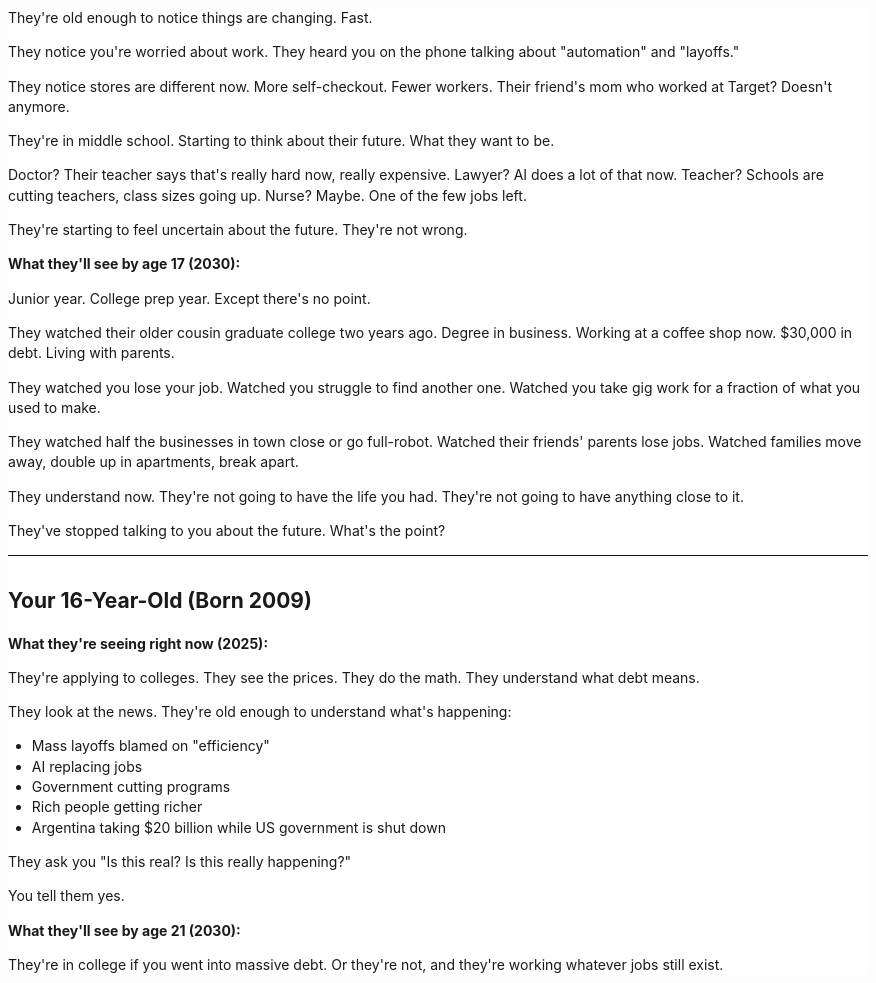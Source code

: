 They're old enough to notice things are changing. Fast.

They notice you're worried about work. They heard you on the phone talking about "automation" and "layoffs."

They notice stores are different now. More self-checkout. Fewer workers. Their friend's mom who worked at Target? Doesn't anymore.

They're in middle school. Starting to think about their future. What they want to be.

Doctor? Their teacher says that's really hard now, really expensive. 
Lawyer? AI does a lot of that now.
Teacher? Schools are cutting teachers, class sizes going up.
Nurse? Maybe. One of the few jobs left.

They're starting to feel uncertain about the future. They're not wrong.

**What they'll see by age 17 (2030):**

Junior year. College prep year. Except there's no point.

They watched their older cousin graduate college two years ago. Degree in business. Working at a coffee shop now. $30,000 in debt. Living with parents.

They watched you lose your job. Watched you struggle to find another one. Watched you take gig work for a fraction of what you used to make.

They watched half the businesses in town close or go full-robot. Watched their friends' parents lose jobs. Watched families move away, double up in apartments, break apart.

They understand now. They're not going to have the life you had. They're not going to have anything close to it.

They've stopped talking to you about the future. What's the point?

---

## Your 16-Year-Old (Born 2009)

**What they're seeing right now (2025):**

They're applying to colleges. They see the prices. They do the math. They understand what debt means.

They look at the news. They're old enough to understand what's happening:
- Mass layoffs blamed on "efficiency"
- AI replacing jobs
- Government cutting programs
- Rich people getting richer
- Argentina taking $20 billion while US government is shut down

They ask you "Is this real? Is this really happening?"

You tell them yes.

**What they'll see by age 21 (2030):**

They're in college if you went into massive debt. Or they're not, and they're working whatever jobs still exist.
